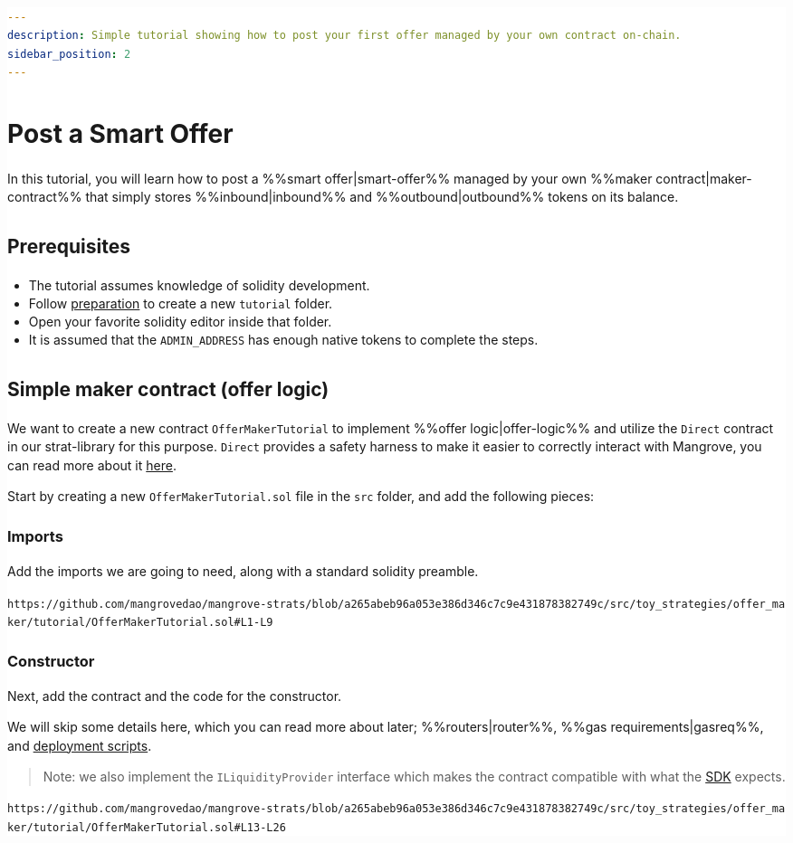 ```yaml
---
description: Simple tutorial showing how to post your first offer managed by your own contract on-chain.
sidebar_position: 2
---
```


# Post a Smart Offer

In this tutorial, you will learn how to post a %%smart offer|smart-offer%% managed by your own %%maker contract|maker-contract%% that simply stores %%inbound|inbound%% and %%outbound|outbound%% tokens on its balance.

## Prerequisites

* The tutorial assumes knowledge of solidity development.
* Follow [preparation](./preparation.md) to create a new `tutorial` folder.
* Open your favorite solidity editor inside that folder.
* It is assumed that the `ADMIN_ADDRESS` has enough native tokens to complete the steps.

## Simple maker contract (offer logic)

We want to create a new contract `OfferMakerTutorial` to implement %%offer logic|offer-logic%% and utilize the `Direct` contract in our strat-library for this purpose. `Direct` provides a safety harness to make it easier to correctly interact with Mangrove, you can read more about it [here](../background/offer-maker/direct.md).

Start by creating a new `OfferMakerTutorial.sol` file in the `src` folder, and add the following pieces:

### Imports

Add the imports we are going to need, along with a standard solidity preamble.

```solidity reference title="OfferMakerTutorial.sol - Preamble"
https://github.com/mangrovedao/mangrove-strats/blob/a265abeb96a053e386d346c7c9e431878382749c/src/toy_strategies/offer_maker/tutorial/OfferMakerTutorial.sol#L1-L9
```

### Constructor

Next, add the contract and the code for the constructor.

We will skip some details here, which you can read more about later; %%routers|router%%, %%gas requirements|gasreq%%, and [deployment scripts](../guides/HowToDeploy.md).<br />
> Note: we also implement the `ILiquidityProvider` interface which makes the contract compatible with what the [SDK](../../SDK/README.md) expects.


```solidity reference title="OfferMakerTutorial.sol - Contract and constructor"
https://github.com/mangrovedao/mangrove-strats/blob/a265abeb96a053e386d346c7c9e431878382749c/src/toy_strategies/offer_maker/tutorial/OfferMakerTutorial.sol#L13-L26
```
